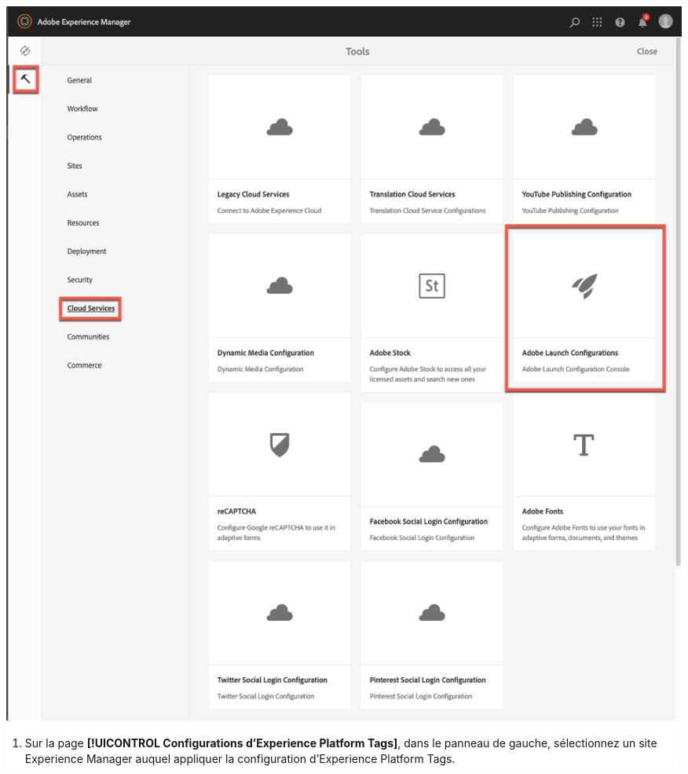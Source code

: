    ![26/07/2019_12-10-38](assets/2019-07-26_12-10-38.png)

1. Sur la page **[!UICONTROL Configurations d’Experience Platform Tags]**, dans le panneau de gauche, sélectionnez un site Experience Manager auquel appliquer la configuration d’Experience Platform Tags.
